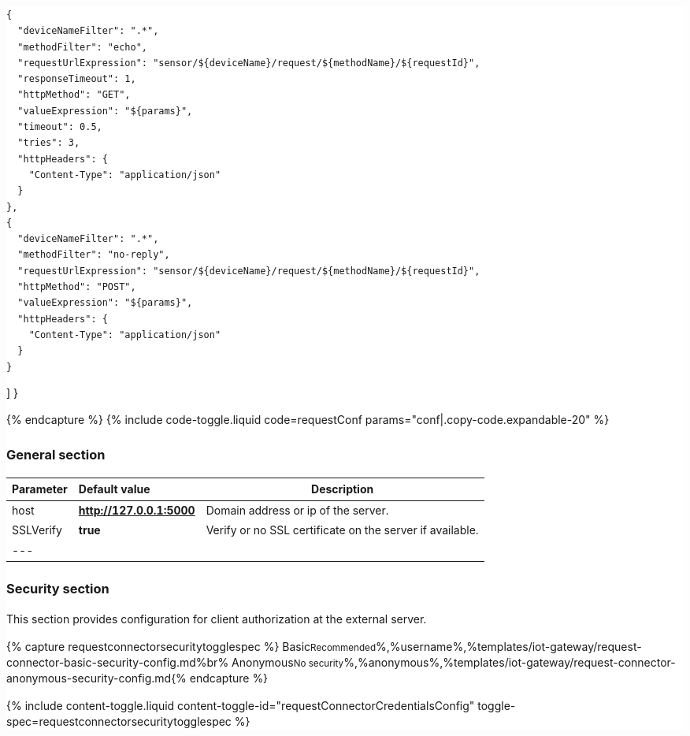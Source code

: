    {
      "deviceNameFilter": ".*",
      "methodFilter": "echo",
      "requestUrlExpression": "sensor/${deviceName}/request/${methodName}/${requestId}",
      "responseTimeout": 1,
      "httpMethod": "GET",
      "valueExpression": "${params}",
      "timeout": 0.5,
      "tries": 3,
      "httpHeaders": {
        "Content-Type": "application/json"
      }
    },
    {
      "deviceNameFilter": ".*",
      "methodFilter": "no-reply",
      "requestUrlExpression": "sensor/${deviceName}/request/${methodName}/${requestId}",
      "httpMethod": "POST",
      "valueExpression": "${params}",
      "httpHeaders": {
        "Content-Type": "application/json"
      }
    }
  ]
}

{% endcapture %}
{% include code-toggle.liquid code=requestConf params="conf|.copy-code.expandable-20" %}


### General section

| **Parameter** | **Default value**                 | **Description**                                           |
|:-|:-|-
| host          | **http://127.0.0.1:5000**         | Domain address or ip of the server.                       |
| SSLVerify     | **true**                          | Verify or no SSL certificate on the server if available.  |
|---


### Security section

This section provides configuration for client authorization at the external server.
 
{% capture requestconnectorsecuritytogglespec %}
Basic<small>Recommended</small>%,%username%,%templates/iot-gateway/request-connector-basic-security-config.md%br%
Anonymous<small>No security</small>%,%anonymous%,%templates/iot-gateway/request-connector-anonymous-security-config.md{% endcapture %}

{% include content-toggle.liquid content-toggle-id="requestConnectorCredentialsConfig" toggle-spec=requestconnectorsecuritytogglespec %}
